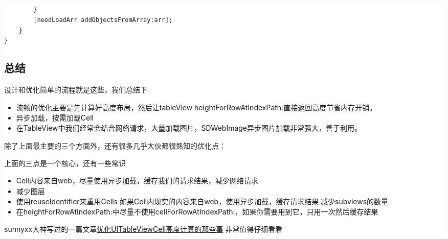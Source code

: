 ``` bahs
        }
        [needLoadArr addObjectsFromArray:arr];
    }
}

```

## 总结

设计和优化简单的流程就是这些，我们总结下

* 流畅的优化主要是先计算好高度布局，然后让tableView heightForRowAtIndexPath:直接返回高度节省内存开销。
* 异步加载，按需加载Cell
* 在TableView中我们经常会结合网络请求，大量加载图片，SDWebImage异步图片加载非常强大，善于利用。

除了上面最主要的三个方面外，还有很多几乎大伙都很熟知的优化点：

上面的三点是一个核心，还有一些常识

* Cell内容来自web，尽量使用异步加载，缓存我们的请求结果，减少网络请求
* 减少图层
* 使用reuseIdentifier来重用Cells
如果Cell内现实的内容来自web，使用异步加载，缓存请求结果
减少subviews的数量
* 在heightForRowAtIndexPath:中尽量不使用cellForRowAtIndexPath:，如果你需要用到它，只用一次然后缓存结果


sunnyxx大神写过的一篇文章[优化UITableViewCell高度计算的那些事](http://blog.sunnyxx.com/2015/05/17/cell-height-calculation/) 非常值得仔细看看


